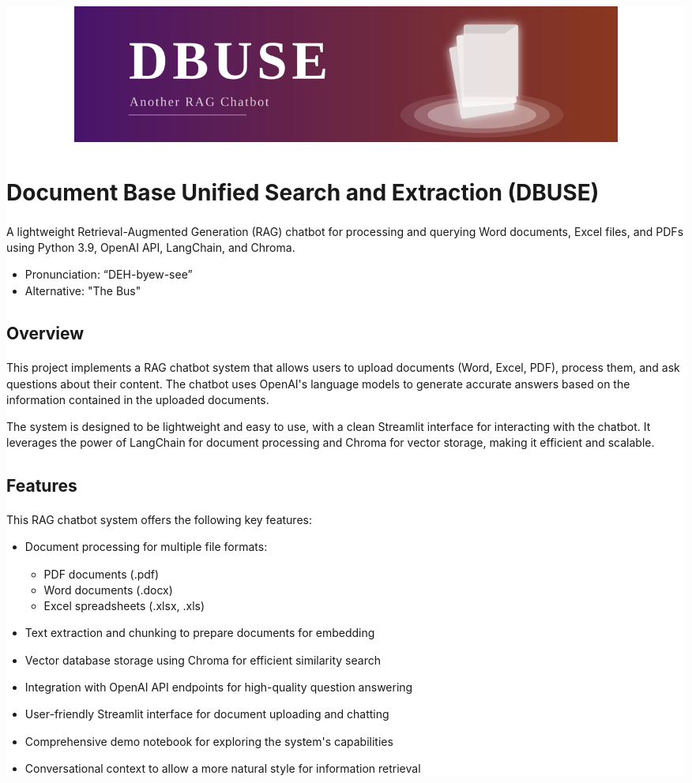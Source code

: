 <div align="center">
  <img src="dbuse-banner.svg" width="80%" alt="DBUSE RAG Chatbot">
</div>

# Document Base Unified Search and Extraction (DBUSE)

A lightweight Retrieval-Augmented Generation (RAG) chatbot for processing and querying Word documents, Excel files, and PDFs using Python 3.9, OpenAI API, LangChain, and Chroma. 

* Pronunciation: “DEH-byew-see”
* Alternative: "The Bus" 

## Overview

This project implements a RAG chatbot system that allows users to upload documents (Word, Excel, PDF), process them, and ask questions about their content. The chatbot uses OpenAI's language models to generate accurate answers based on the information contained in the uploaded documents.

The system is designed to be lightweight and easy to use, with a clean Streamlit interface for interacting with the chatbot. It leverages the power of LangChain for document processing and Chroma for vector storage, making it efficient and scalable.

## Features

This RAG chatbot system offers the following key features:

- Document processing for multiple file formats:
  - PDF documents (.pdf)
  - Word documents (.docx)
  - Excel spreadsheets (.xlsx, .xls)

- Text extraction and chunking to prepare documents for embedding

- Vector database storage using Chroma for efficient similarity search

- Integration with OpenAI API endpoints for high-quality question answering

- User-friendly Streamlit interface for document uploading and chatting

- Comprehensive demo notebook for exploring the system's capabilities

- Conversational context to allow a more natural style for information retrieval
